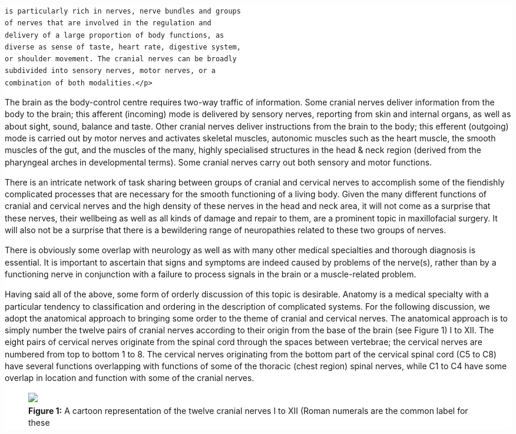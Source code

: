     is particularly rich in nerves, nerve bundles and groups
    of nerves that are involved in the regulation and
    delivery of a large proportion of body functions, as
    diverse as sense of taste, heart rate, digestive system,
    or shoulder movement. The cranial nerves can be broadly
    subdivided into sensory nerves, motor nerves, or a
    combination of both modalities.</p>
<p>The brain as the body-control centre requires two-way
    traffic of information. Some cranial nerves deliver
    information from the body to the brain; this afferent
    (incoming) mode is delivered by sensory nerves,
    reporting from skin and internal organs, as well as
    about sight, sound, balance and taste. Other cranial
    nerves deliver instructions from the brain to the body;
    this efferent (outgoing) mode is carried out by motor
    nerves and activates skeletal muscles, autonomic muscles
    such as the heart muscle, the smooth muscles of the gut,
    and the muscles of the many, highly specialised
    structures in the head &amp; neck region (derived from
    the pharyngeal arches in developmental terms). Some
    cranial nerves carry out both sensory and motor
    functions.</p>
<p>There is an intricate network of task sharing between
    groups of cranial and cervical nerves to accomplish some
    of the fiendishly complicated processes that are
    necessary for the smooth functioning of a living body.
    Given the many different functions of cranial and
    cervical nerves and the high density of these nerves in
    the head and neck area, it will not come as a surprise
    that these nerves, their wellbeing as well as all kinds
    of damage and repair to them, are a prominent topic in
    maxillofacial surgery. It will also not be a surprise
    that there is a bewildering range of neuropathies
    related to these two groups of nerves.</p>
<p>There is obviously some overlap with neurology as well as
    with many other medical specialties and thorough
    diagnosis is essential. It is important to ascertain
    that signs and symptoms are indeed caused by problems of
    the nerve(s), rather than by a functioning nerve in
    conjunction with a failure to process signals in the
    brain or a muscle-related problem.</p>
<p>Having said all of the above, some form of orderly
    discussion of this topic is desirable. Anatomy is a
    medical specialty with a particular tendency to
    classification and ordering in the description of
    complicated systems. For the following discussion, we
    adopt the anatomical approach to bringing some order to
    the theme of cranial and cervical nerves. The anatomical
    approach is to simply number the twelve pairs of cranial
    nerves according to their origin from the base of the
    brain (see Figure 1) I to XII. The eight pairs of
    cervical nerves originate from the spinal cord through
    the spaces between vertebrae; the cervical nerves are
    numbered from top to bottom 1 to 8. The cervical nerves
    originating from the bottom part of the cervical spinal
    cord (C5 to C8) have several functions overlapping with
    functions of some of the thoracic (chest region) spinal
    nerves, while C1 to C4 have some overlap in location and
    function with some of the cranial nerves.</p>
<figure><img src="/diagnosis-list-neuropathies-level3-figure1.png">
    <figcaption><strong>Figure 1:</strong> A cartoon
        representation of the twelve cranial nerves I to XII
        (Roman numerals are the common label for these